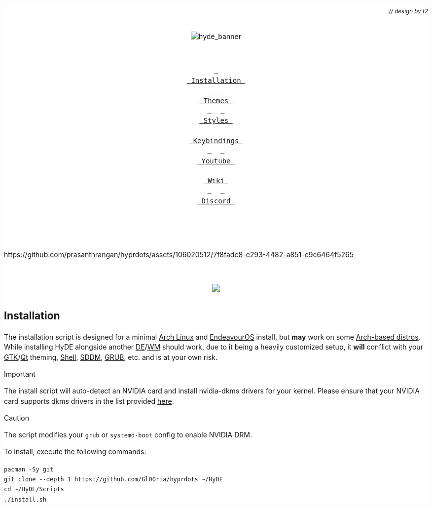 ###### _<div align="right"><sub>// design by t2</sub></div>_

<div align="center">

![hyde_banner](https://raw.githubusercontent.com/Gl00ria/hyprdots/gl00ria_remix/Source/assets/hyde_banner.png)

<br>

<a href="#installation"><kbd> <br> Installation <br> </kbd></a>&ensp;&ensp;
<a href="#themes"><kbd> <br> Themes <br> </kbd></a>&ensp;&ensp;
<a href="#styles"><kbd> <br> Styles <br> </kbd></a>&ensp;&ensp;
<a href="#keybindings"><kbd> <br> Keybindings <br> </kbd></a>&ensp;&ensp;
<a href="https://www.youtube.com/watch?v=2rWqdKU1vu8&list=PLt8rU_ebLsc5yEHUVsAQTqokIBMtx3RFY&index=1"><kbd> <br> Youtube <br> </kbd></a>&ensp;&ensp;
<a href="https://github.com/prasanthrangan/hyprdots/wiki"><kbd> <br> Wiki <br> </kbd></a>&ensp;&ensp;
<a href="https://discord.gg/qWehcFJxPa"><kbd> <br> Discord <br> </kbd></a>

</div><br><br>

https://github.com/prasanthrangan/hyprdots/assets/106020512/7f8fadc8-e293-4482-a851-e9c6464f5265

<br><div align="center"><img width="12%" src="https://raw.githubusercontent.com/Gl00ria/hyprdots/gl00ria_remix/Source/assets/arch.png"/><br></div>

## Installation

The installation script is designed for a minimal [Arch Linux](https://wiki.archlinux.org/title/Arch_Linux) and [EndeavourOS](https://github.com/endeavouros-team) install, but **may** work on some [Arch-based distros](https://wiki.archlinux.org/title/Arch-based_distributions).
While installing HyDE alongside another [DE](https://wiki.archlinux.org/title/Desktop_environment)/[WM](https://wiki.archlinux.org/title/Window_manager) should work, due to it being a heavily customized setup, it **will** conflict with your [GTK](https://wiki.archlinux.org/title/GTK)/[Qt](https://wiki.archlinux.org/title/Qt) theming, [Shell](https://wiki.archlinux.org/title/Command-line_shell), [SDDM](https://wiki.archlinux.org/title/SDDM), [GRUB](https://wiki.archlinux.org/title/GRUB), etc. and is at your own risk.

> [!IMPORTANT]
> The install script will auto-detect an NVIDIA card and install nvidia-dkms drivers for your kernel.
> Please ensure that your NVIDIA card supports dkms drivers in the list provided [here](https://wiki.archlinux.org/title/NVIDIA).

> [!CAUTION]
> The script modifies your `grub` or `systemd-boot` config to enable NVIDIA DRM.

To install, execute the following commands:

```shell
pacman -Sy git
git clone --depth 1 https://github.com/Gl00ria/hyprdots ~/HyDE
cd ~/HyDE/Scripts
./install.sh
```
